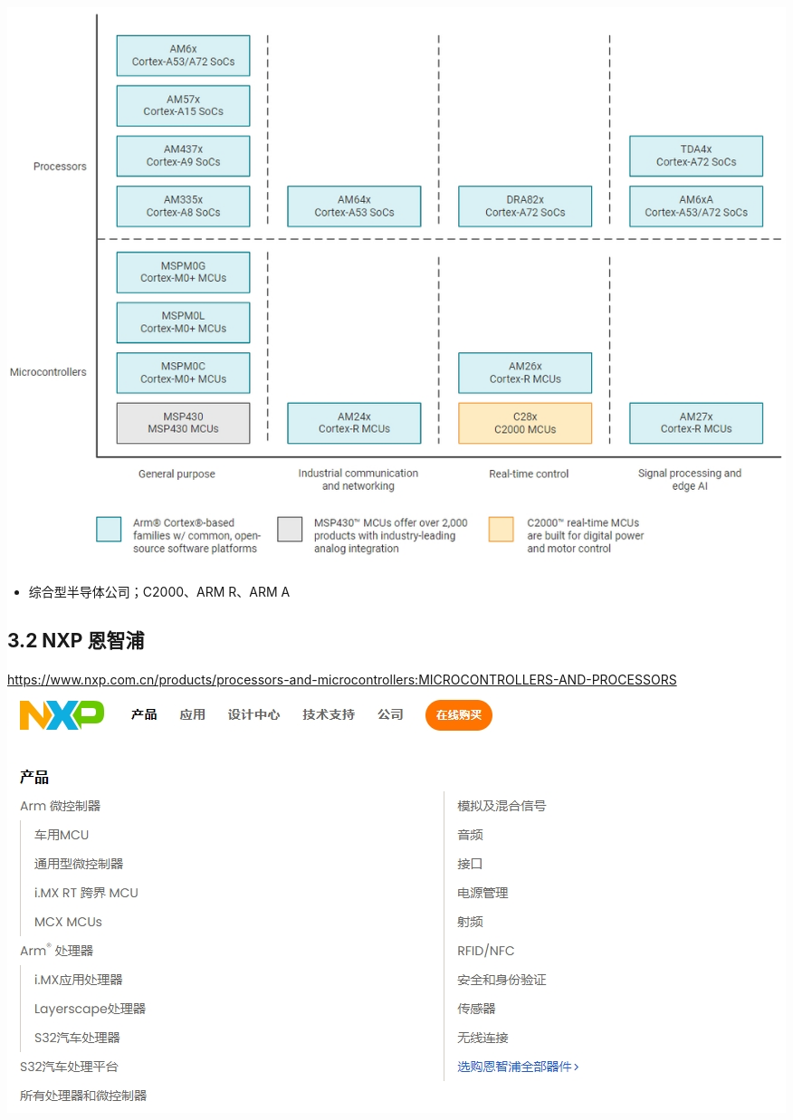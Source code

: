 ![](./images/ti1.png)
- 综合型半导体公司；C2000、ARM R、ARM A

## 3.2 NXP 恩智浦
https://www.nxp.com.cn/products/processors-and-microcontrollers:MICROCONTROLLERS-AND-PROCESSORS
![](./images/nxp2.png)